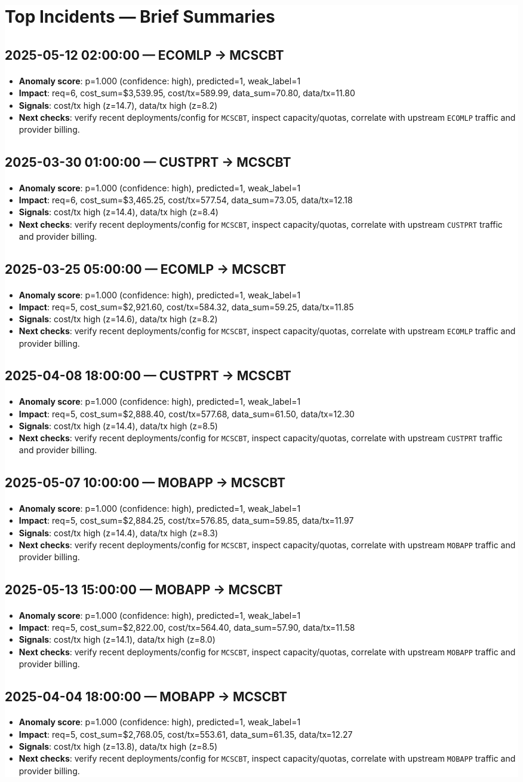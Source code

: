 # Top Incidents — Brief Summaries

## 2025-05-12 02:00:00 — ECOMLP → MCSCBT
- **Anomaly score**: p=1.000 (confidence: high), predicted=1, weak_label=1
- **Impact**: req=6, cost_sum=$3,539.95, cost/tx=589.99, data_sum=70.80, data/tx=11.80
- **Signals**: cost/tx high (z=14.7), data/tx high (z=8.2)
- **Next checks**: verify recent deployments/config for `MCSCBT`, inspect capacity/quotas, correlate with upstream `ECOMLP` traffic and provider billing.

## 2025-03-30 01:00:00 — CUSTPRT → MCSCBT
- **Anomaly score**: p=1.000 (confidence: high), predicted=1, weak_label=1
- **Impact**: req=6, cost_sum=$3,465.25, cost/tx=577.54, data_sum=73.05, data/tx=12.18
- **Signals**: cost/tx high (z=14.4), data/tx high (z=8.4)
- **Next checks**: verify recent deployments/config for `MCSCBT`, inspect capacity/quotas, correlate with upstream `CUSTPRT` traffic and provider billing.

## 2025-03-25 05:00:00 — ECOMLP → MCSCBT
- **Anomaly score**: p=1.000 (confidence: high), predicted=1, weak_label=1
- **Impact**: req=5, cost_sum=$2,921.60, cost/tx=584.32, data_sum=59.25, data/tx=11.85
- **Signals**: cost/tx high (z=14.6), data/tx high (z=8.2)
- **Next checks**: verify recent deployments/config for `MCSCBT`, inspect capacity/quotas, correlate with upstream `ECOMLP` traffic and provider billing.

## 2025-04-08 18:00:00 — CUSTPRT → MCSCBT
- **Anomaly score**: p=1.000 (confidence: high), predicted=1, weak_label=1
- **Impact**: req=5, cost_sum=$2,888.40, cost/tx=577.68, data_sum=61.50, data/tx=12.30
- **Signals**: cost/tx high (z=14.4), data/tx high (z=8.5)
- **Next checks**: verify recent deployments/config for `MCSCBT`, inspect capacity/quotas, correlate with upstream `CUSTPRT` traffic and provider billing.

## 2025-05-07 10:00:00 — MOBAPP → MCSCBT
- **Anomaly score**: p=1.000 (confidence: high), predicted=1, weak_label=1
- **Impact**: req=5, cost_sum=$2,884.25, cost/tx=576.85, data_sum=59.85, data/tx=11.97
- **Signals**: cost/tx high (z=14.4), data/tx high (z=8.3)
- **Next checks**: verify recent deployments/config for `MCSCBT`, inspect capacity/quotas, correlate with upstream `MOBAPP` traffic and provider billing.

## 2025-05-13 15:00:00 — MOBAPP → MCSCBT
- **Anomaly score**: p=1.000 (confidence: high), predicted=1, weak_label=1
- **Impact**: req=5, cost_sum=$2,822.00, cost/tx=564.40, data_sum=57.90, data/tx=11.58
- **Signals**: cost/tx high (z=14.1), data/tx high (z=8.0)
- **Next checks**: verify recent deployments/config for `MCSCBT`, inspect capacity/quotas, correlate with upstream `MOBAPP` traffic and provider billing.

## 2025-04-04 18:00:00 — MOBAPP → MCSCBT
- **Anomaly score**: p=1.000 (confidence: high), predicted=1, weak_label=1
- **Impact**: req=5, cost_sum=$2,768.05, cost/tx=553.61, data_sum=61.35, data/tx=12.27
- **Signals**: cost/tx high (z=13.8), data/tx high (z=8.5)
- **Next checks**: verify recent deployments/config for `MCSCBT`, inspect capacity/quotas, correlate with upstream `MOBAPP` traffic and provider billing.
